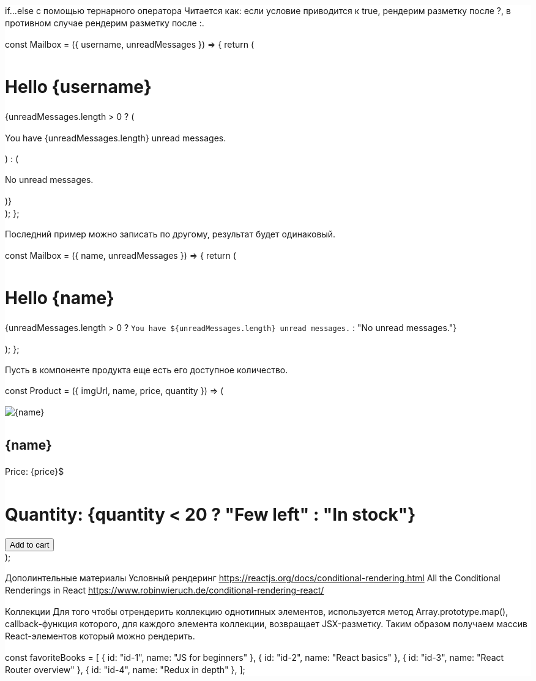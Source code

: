if...else с помощью тернарного оператора
Читается как: если условие приводится к true, рендерим разметку после ?, в противном случае рендерим разметку после :.

const Mailbox = ({ username, unreadMessages }) => {
  return (
    <div>
      <h1>Hello {username}</h1>
      {unreadMessages.length > 0 ? (
        <p>You have {unreadMessages.length} unread messages.</p>
      ) : (
        <p>No unread messages.</p>
      )}
    </div>
  );
};

Последний пример можно записать по другому, результат будет одинаковый.

const Mailbox = ({ name, unreadMessages }) => {
  return (
    <div>
      <h1>Hello {name}</h1>
      <p>
        {unreadMessages.length > 0
          ? `You have ${unreadMessages.length} unread messages.`
          : "No unread messages."}
      </p>
    </div>
  );
};

Пусть в компоненте продукта еще есть его доступное количество.

const Product = ({ imgUrl, name, price, quantity }) => (
  <div>
    <img src={imgUrl} alt={name} width="640" />
    <h2>{name}</h2>
    <p>Price: {price}$</p>
    <h1>Quantity: {quantity < 20 ? "Few left" : "In stock"}</h1>
    <button type="button">Add to cart</button>
  </div>
);

Дополинтельные материалы
Условный рендеринг https://reactjs.org/docs/conditional-rendering.html
All the Conditional Renderings in React https://www.robinwieruch.de/conditional-rendering-react/

Коллекции
Для того чтобы отрендерить коллекцию однотипных элементов, используется метод Array.prototype.map(), callback-функция которого, для каждого элемента коллекции, возвращает JSX-разметку. Таким образом получаем массив React-элементов который можно рендерить.

const favoriteBooks = [
  { id: "id-1", name: "JS for beginners" },
  { id: "id-2", name: "React basics" },
  { id: "id-3", name: "React Router overview" },
  { id: "id-4", name: "Redux in depth" },
];
